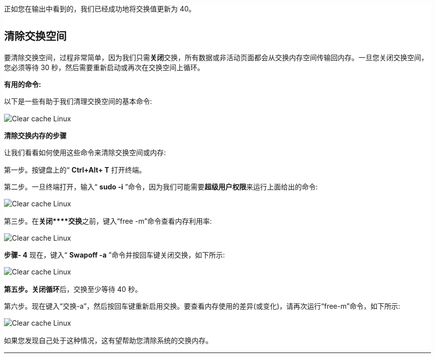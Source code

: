 正如您在输出中看到的，我们已经成功地将交换值更新为 40。

## 清除交换空间

要清除交换空间，过程非常简单，因为我们只需**关闭**交换，所有数据或非活动页面都会从交换内存空间传输回内存。一旦您关闭交换空间，您必须等待 30 秒，然后需要重新启动或再次在交换空间上循环。

**有用的命令:**

以下是一些有助于我们清理交换空间的基本命令:

![Clear cache Linux](../Images/50accc96b8531e412677525fbe7be85e.png)

**清除交换内存的步骤**

让我们看看如何使用这些命令来清除交换空间或内存:

第一步。按键盘上的“ **Ctrl+Alt+ T** 打开终端。

第二步。一旦终端打开，输入“ **sudo -i** ”命令，因为我们可能需要**超级用户权限**来运行上面给出的命令:

![Clear cache Linux](../Images/a43f15f08aad4d30686442ba406d674f.png)

第三步。在**关闭****交换**之前，键入“free -m”命令查看内存利用率:

![Clear cache Linux](../Images/5eb1b55d6dbd4eb605fb4a1db8462d1e.png)

**步骤- 4** 现在，键入“ **Swapoff -a** ”命令并按回车键关闭交换，如下所示:

![Clear cache Linux](../Images/179283e494bd4fd99fae0a6f4639b1bf.png)

**第五步。**关闭**循环**后，交换至少等待 40 秒。

第六步。现在键入“交换-a”，然后按回车键重新启用交换。要查看内存使用的差异(或变化)，请再次运行“free-m”命令，如下所示:

![Clear cache Linux](../Images/95d8a2c6ad71ebb957b2323efab6bb62.png)

如果您发现自己处于这种情况，这有望帮助您清除系统的交换内存。

* * *